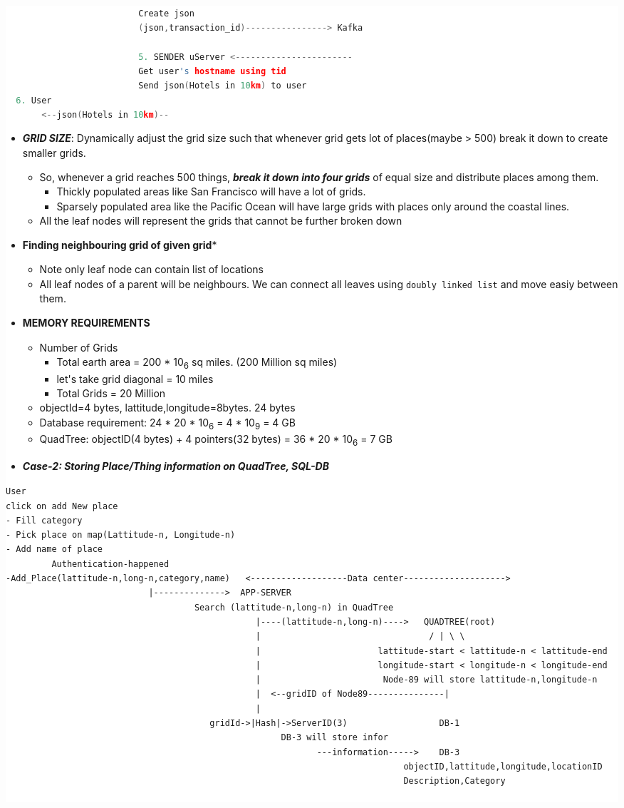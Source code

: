 ```c
                          Create json
                          (json,transaction_id)----------------> Kafka
                          
                          5. SENDER uServer <-----------------------
                          Get user's hostname using tid
                          Send json(Hotels in 10km) to user
  6. User
       <--json(Hotels in 10km)--
```
  - ***GRID SIZE***: Dynamically adjust the grid size such that whenever grid gets lot of places(maybe > 500) break it down to create smaller grids.
    - So, whenever a grid reaches 500 things, ***break it down into four grids*** of equal size and distribute places among them.
      - Thickly populated areas like San Francisco will have a lot of grids.
      - Sparsely populated area like the Pacific Ocean will have large grids with places only around the coastal lines.
    - All the leaf nodes will represent the grids that cannot be further broken down
  - **Finding neighbouring grid of given grid***
    - Note only leaf node can contain list of locations
    - All leaf nodes of a parent will be neighbours. We can connect all leaves using `doubly linked list` and move easiy between them.
  - **MEMORY REQUIREMENTS**
    - Number of Grids
      - Total earth area = 200 * 10<sub>6</sub> sq miles. (200 Million sq miles)
      - let's take grid diagonal = 10 miles
      - Total Grids = 20 Million
    - objectId=4 bytes, lattitude,longitude=8bytes.   24 bytes
    - Database requirement:  24 * 20 * 10<sub>6</sub> = 4 * 10<sub>9</sub> = 4 GB
    - QuadTree: objectID(4 bytes) + 4 pointers(32 bytes) = 36 * 20 * 10<sub>6</sub> = 7 GB
  
  - ***Case-2: Storing Place/Thing information on QuadTree, SQL-DB***
```
User                            
click on add New place
- Fill category
- Pick place on map(Lattitude-n, Longitude-n)
- Add name of place
         Authentication-happened
-Add_Place(lattitude-n,long-n,category,name)   <-------------------Data center-------------------->
                            |-------------->  APP-SERVER    
                                     Search (lattitude-n,long-n) in QuadTree
                                                 |----(lattitude-n,long-n)---->   QUADTREE(root)
                                                 |                                 / | \ \
                                                 |                       lattitude-start < lattitude-n < lattitude-end
                                                 |                       longitude-start < longitude-n < longitude-end
                                                 |                        Node-89 will store lattitude-n,longitude-n
                                                 |  <--gridID of Node89---------------|
                                                 |
                                        gridId->|Hash|->ServerID(3)                  DB-1
                                                      DB-3 will store infor
                                                             ---information----->    DB-3
                                                                              objectID,lattitude,longitude,locationID
                                                                              Description,Category
 
```
   